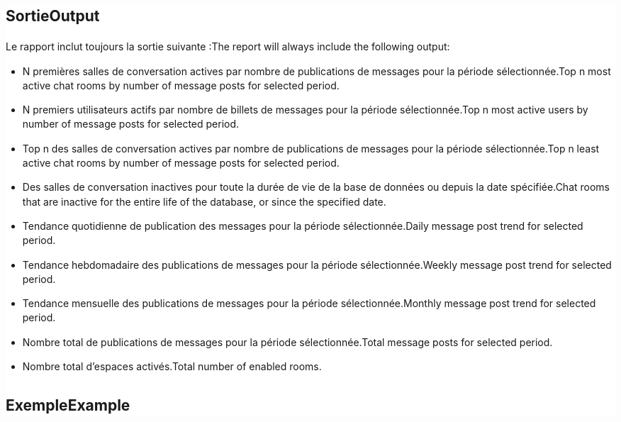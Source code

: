 </div>

<div>

## <a name="output"></a><span data-ttu-id="afc3c-245">Sortie</span><span class="sxs-lookup"><span data-stu-id="afc3c-245">Output</span></span>

<span data-ttu-id="afc3c-246">Le rapport inclut toujours la sortie suivante :</span><span class="sxs-lookup"><span data-stu-id="afc3c-246">The report will always include the following output:</span></span>

  - <span data-ttu-id="afc3c-247">N premières salles de conversation actives par nombre de publications de messages pour la période sélectionnée.</span><span class="sxs-lookup"><span data-stu-id="afc3c-247">Top n most active chat rooms by number of message posts for selected period.</span></span>

  - <span data-ttu-id="afc3c-248">N premiers utilisateurs actifs par nombre de billets de messages pour la période sélectionnée.</span><span class="sxs-lookup"><span data-stu-id="afc3c-248">Top n most active users by number of message posts for selected period.</span></span>

  - <span data-ttu-id="afc3c-249">Top n des salles de conversation actives par nombre de publications de messages pour la période sélectionnée.</span><span class="sxs-lookup"><span data-stu-id="afc3c-249">Top n least active chat rooms by number of message posts for selected period.</span></span>

  - <span data-ttu-id="afc3c-250">Des salles de conversation inactives pour toute la durée de vie de la base de données ou depuis la date spécifiée.</span><span class="sxs-lookup"><span data-stu-id="afc3c-250">Chat rooms that are inactive for the entire life of the database, or since the specified date.</span></span>

  - <span data-ttu-id="afc3c-251">Tendance quotidienne de publication des messages pour la période sélectionnée.</span><span class="sxs-lookup"><span data-stu-id="afc3c-251">Daily message post trend for selected period.</span></span>

  - <span data-ttu-id="afc3c-252">Tendance hebdomadaire des publications de messages pour la période sélectionnée.</span><span class="sxs-lookup"><span data-stu-id="afc3c-252">Weekly message post trend for selected period.</span></span>

  - <span data-ttu-id="afc3c-253">Tendance mensuelle des publications de messages pour la période sélectionnée.</span><span class="sxs-lookup"><span data-stu-id="afc3c-253">Monthly message post trend for selected period.</span></span>

  - <span data-ttu-id="afc3c-254">Nombre total de publications de messages pour la période sélectionnée.</span><span class="sxs-lookup"><span data-stu-id="afc3c-254">Total message posts for selected period.</span></span>

  - <span data-ttu-id="afc3c-255">Nombre total d’espaces activés.</span><span class="sxs-lookup"><span data-stu-id="afc3c-255">Total number of enabled rooms.</span></span>

</div>

<div>

## <a name="example"></a><span data-ttu-id="afc3c-256">Exemple</span><span class="sxs-lookup"><span data-stu-id="afc3c-256">Example</span></span>
